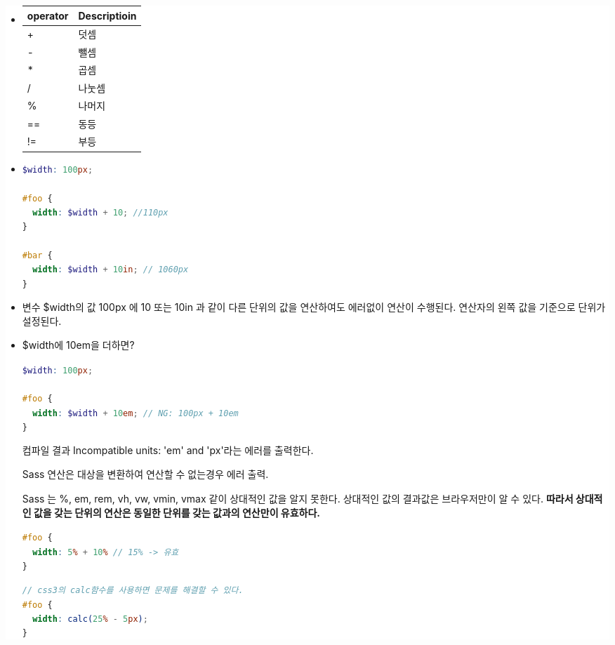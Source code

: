 * | operator | Descriptioin |
  | -------- | ------------ |
  | +        | 덧셈         |
  | -        | 뺄셈         |
  | *        | 곱셈         |
  | /        | 나눗셈       |
  | %        | 나머지       |
  | ==       | 동등         |
  | !=       | 부등         |

* ```scss
  $width: 100px;
  
  #foo {
    width: $width + 10; //110px
  }
  
  #bar {
    width: $width + 10in; // 1060px
  }
  ```

* 변수 $width의 값 100px 에 10 또는 10in 과 같이 다른 단위의 값을 연산하여도 에러없이 연산이 수행된다. 연산자의 왼쪽 값을 기준으로 단위가 설정된다.

  

* $width에 10em을 더하면?

  ```scss
  $width: 100px;
  
  #foo {
    width: $width + 10em; // NG: 100px + 10em
  }
  ```

  컴파일 결과 Incompatible units: 'em' and 'px'라는 에러를 출력한다.

  Sass 연산은 대상을 변환하여 연산할 수 없는경우 에러 출력.

  Sass 는 %, em, rem, vh, vw, vmin, vmax 같이 상대적인 값을 알지 못한다. 상대적인 값의 결과값은 브라우저만이 알 수 있다. **따라서 상대적인 값을 갖는 단위의 연산은 동일한 단위를 갖는 값과의 연산만이 유효하다.**

  ```scss
  #foo {
    width: 5% + 10% // 15% -> 유효
  }
  ```

  ```scss
  // css3의 calc함수를 사용하면 문제를 해결할 수 있다.
  #foo {
    width: calc(25% - 5px);
  }
  ```
